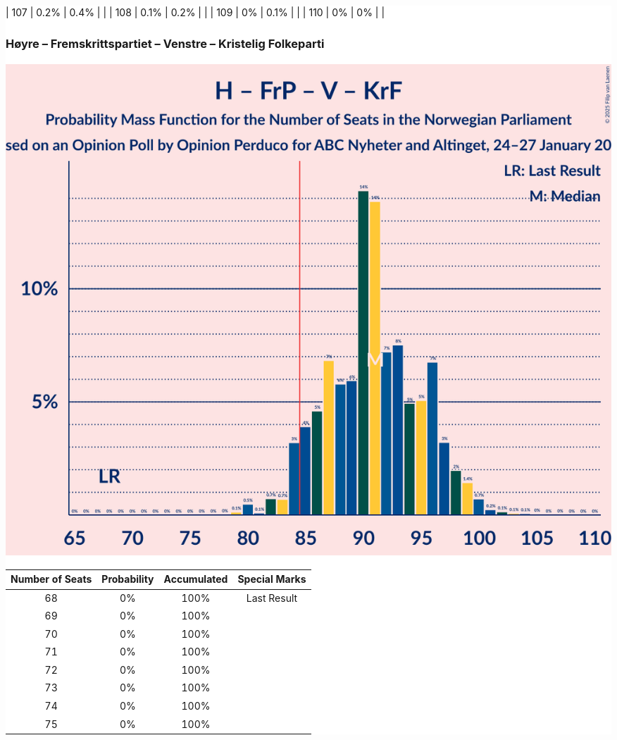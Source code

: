 | 107 | 0.2% | 0.4% |  |
| 108 | 0.1% | 0.2% |  |
| 109 | 0% | 0.1% |  |
| 110 | 0% | 0% |  |

### Høyre – Fremskrittspartiet – Venstre – Kristelig Folkeparti

![Graph with seats probability mass function not yet produced](2023-01-27-OpinionPerduco-coalitions-seats-pmf-h–frp–v–krf.png "Seats Probability Mass Function")

| Number of Seats | Probability | Accumulated | Special Marks |
|:---------------:|:-----------:|:-----------:|:-------------:|
| 68 | 0% | 100% | Last Result |
| 69 | 0% | 100% |  |
| 70 | 0% | 100% |  |
| 71 | 0% | 100% |  |
| 72 | 0% | 100% |  |
| 73 | 0% | 100% |  |
| 74 | 0% | 100% |  |
| 75 | 0% | 100% |  |